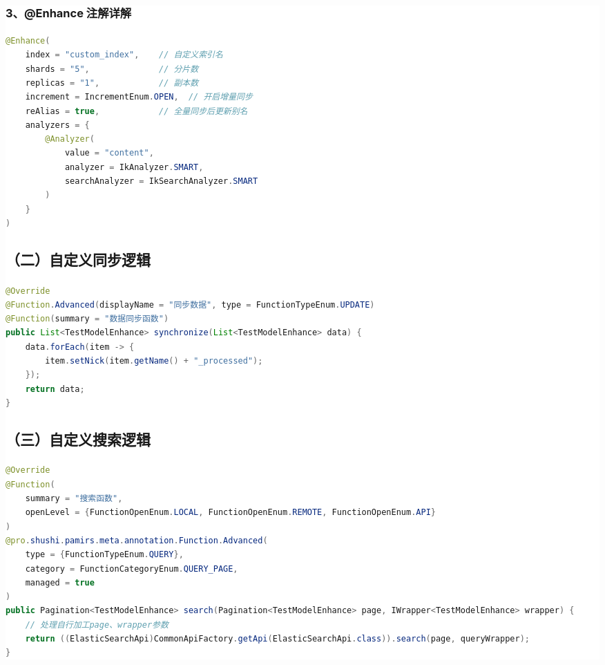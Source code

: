 
### 3、@Enhance 注解详解

```java
@Enhance(
    index = "custom_index",    // 自定义索引名
    shards = "5",              // 分片数
    replicas = "1",            // 副本数
    increment = IncrementEnum.OPEN,  // 开启增量同步
    reAlias = true,            // 全量同步后更新别名
    analyzers = {
        @Analyzer(
            value = "content",
            analyzer = IkAnalyzer.SMART,
            searchAnalyzer = IkSearchAnalyzer.SMART
        )
    }
)
```

## （二）自定义同步逻辑

```java
@Override
@Function.Advanced(displayName = "同步数据", type = FunctionTypeEnum.UPDATE)
@Function(summary = "数据同步函数")
public List<TestModelEnhance> synchronize(List<TestModelEnhance> data) {
    data.forEach(item -> {
        item.setNick(item.getName() + "_processed");
    });
    return data;
}
```

## （三）自定义搜索逻辑

```java
@Override
@Function(
    summary = "搜索函数",
    openLevel = {FunctionOpenEnum.LOCAL, FunctionOpenEnum.REMOTE, FunctionOpenEnum.API}
)
@pro.shushi.pamirs.meta.annotation.Function.Advanced(
    type = {FunctionTypeEnum.QUERY},
    category = FunctionCategoryEnum.QUERY_PAGE,
    managed = true
)
public Pagination<TestModelEnhance> search(Pagination<TestModelEnhance> page, IWrapper<TestModelEnhance> wrapper) {
    // 处理自行加工page、wrapper参数
    return ((ElasticSearchApi)CommonApiFactory.getApi(ElasticSearchApi.class)).search(page, queryWrapper);
}
```
